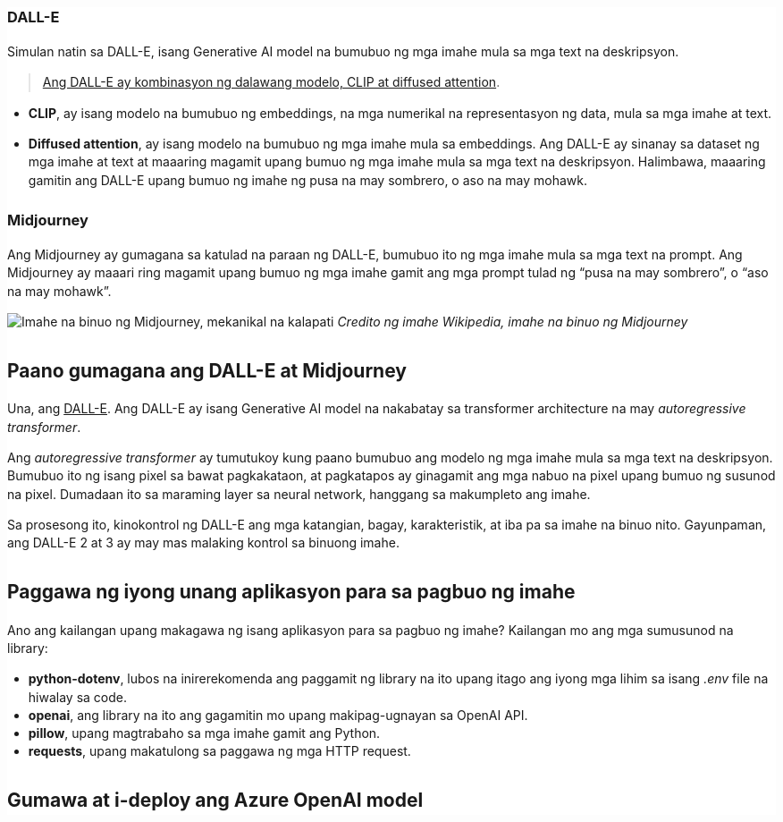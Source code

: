 ### DALL-E

Simulan natin sa DALL-E, isang Generative AI model na bumubuo ng mga imahe mula sa mga text na deskripsyon.

> [Ang DALL-E ay kombinasyon ng dalawang modelo, CLIP at diffused attention](https://towardsdatascience.com/openais-dall-e-and-clip-101-a-brief-introduction-3a4367280d4e?WT.mc_id=academic-105485-koreyst).

- **CLIP**, ay isang modelo na bumubuo ng embeddings, na mga numerikal na representasyon ng data, mula sa mga imahe at text.

- **Diffused attention**, ay isang modelo na bumubuo ng mga imahe mula sa embeddings. Ang DALL-E ay sinanay sa dataset ng mga imahe at text at maaaring magamit upang bumuo ng mga imahe mula sa mga text na deskripsyon. Halimbawa, maaaring gamitin ang DALL-E upang bumuo ng imahe ng pusa na may sombrero, o aso na may mohawk.

### Midjourney

Ang Midjourney ay gumagana sa katulad na paraan ng DALL-E, bumubuo ito ng mga imahe mula sa mga text na prompt. Ang Midjourney ay maaari ring magamit upang bumuo ng mga imahe gamit ang mga prompt tulad ng “pusa na may sombrero”, o “aso na may mohawk”.

![Imahe na binuo ng Midjourney, mekanikal na kalapati](https://upload.wikimedia.org/wikipedia/commons/thumb/8/8c/Rupert_Breheny_mechanical_dove_eca144e7-476d-4976-821d-a49c408e4f36.png/440px-Rupert_Breheny_mechanical_dove_eca144e7-476d-4976-821d-a49c408e4f36.png?WT.mc_id=academic-105485-koreyst)
_Credito ng imahe Wikipedia, imahe na binuo ng Midjourney_

## Paano gumagana ang DALL-E at Midjourney

Una, ang [DALL-E](https://arxiv.org/pdf/2102.12092.pdf?WT.mc_id=academic-105485-koreyst). Ang DALL-E ay isang Generative AI model na nakabatay sa transformer architecture na may _autoregressive transformer_.

Ang _autoregressive transformer_ ay tumutukoy kung paano bumubuo ang modelo ng mga imahe mula sa mga text na deskripsyon. Bumubuo ito ng isang pixel sa bawat pagkakataon, at pagkatapos ay ginagamit ang mga nabuo na pixel upang bumuo ng susunod na pixel. Dumadaan ito sa maraming layer sa neural network, hanggang sa makumpleto ang imahe.

Sa prosesong ito, kinokontrol ng DALL-E ang mga katangian, bagay, karakteristik, at iba pa sa imahe na binuo nito. Gayunpaman, ang DALL-E 2 at 3 ay may mas malaking kontrol sa binuong imahe.

## Paggawa ng iyong unang aplikasyon para sa pagbuo ng imahe

Ano ang kailangan upang makagawa ng isang aplikasyon para sa pagbuo ng imahe? Kailangan mo ang mga sumusunod na library:

- **python-dotenv**, lubos na inirerekomenda ang paggamit ng library na ito upang itago ang iyong mga lihim sa isang _.env_ file na hiwalay sa code.
- **openai**, ang library na ito ang gagamitin mo upang makipag-ugnayan sa OpenAI API.
- **pillow**, upang magtrabaho sa mga imahe gamit ang Python.
- **requests**, upang makatulong sa paggawa ng mga HTTP request.

## Gumawa at i-deploy ang Azure OpenAI model

